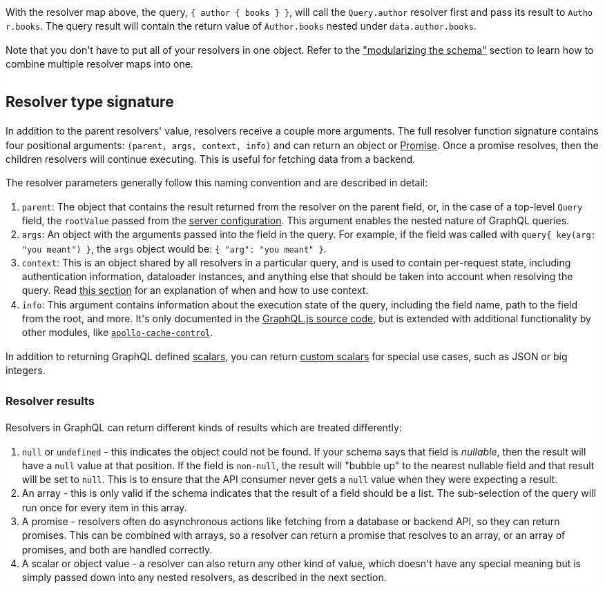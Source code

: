 With the resolver map above, the query, `{ author { books } }`, will call the `Query.author` resolver first and pass its result to `Author.books`. The query result will contain the return value of `Author.books` nested under `data.author.books`.

Note that you don't have to put all of your resolvers in one object. Refer to the ["modularizing the schema"](/docs/graphql-tools/generate-schema.html#modularizing) section to learn how to combine multiple resolver maps into one.

<h2 id="type-signature">Resolver type signature</h2>

In addition to the parent resolvers' value, resolvers receive a couple more arguments. The full resolver function signature contains four positional arguments: `(parent, args, context, info)` and can return an object or [Promise](https://developer.mozilla.org/en-US/docs/Web/JavaScript/Guide/Using_promises). Once a promise resolves, then the children resolvers will continue executing. This is useful for fetching data from a backend.

The resolver parameters generally follow this naming convention and are described in detail:

1. `parent`: The object that contains the result returned from the resolver on the parent field, or, in the case of a top-level `Query` field, the `rootValue` passed from the [server configuration](./server.html). This argument enables the nested nature of GraphQL queries.
2. `args`: An object with the arguments passed into the field in the query. For example, if the field was called with `query{ key(arg: "you meant") }`, the `args` object would be: `{ "arg": "you meant" }`.
3. `context`: This is an object shared by all resolvers in a particular query, and is used to contain per-request state, including authentication information, dataloader instances, and anything else that should be taken into account when resolving the query. Read [this section](#context) for an explanation of when and how to use context.
4. `info`: This argument contains information about the execution state of the query, including the field name, path to the field from the root, and more. It's only documented in the [GraphQL.js source code](https://github.com/graphql/graphql-js/blob/c82ff68f52722c20f10da69c9e50a030a1f218ae/src/type/definition.js#L489-L500), but is extended with additional functionality by other modules, like [`apollo-cache-control`](https://github.com/apollographql/apollo-server/tree/master/packages/apollo-cache-control).

In addition to returning GraphQL defined [scalars](./schema.html#scalar), you can return [custom scalars](../features/scalars-enums.html) for special use cases, such as JSON or big integers.

<h3 id="result">Resolver results</h3>

Resolvers in GraphQL can return different kinds of results which are treated differently:

1. `null` or `undefined` - this indicates the object could not be found. If your schema says that field is _nullable_, then the result will have a `null` value at that position. If the field is `non-null`, the result will "bubble up" to the nearest nullable field and that result will be set to `null`. This is to ensure that the API consumer never gets a `null` value when they were expecting a result.
2. An array - this is only valid if the schema indicates that the result of a field should be a list. The sub-selection of the query will run once for every item in this array.
3. A promise - resolvers often do asynchronous actions like fetching from a database or backend API, so they can return promises. This can be combined with arrays, so a resolver can return a promise that resolves to an array, or an array of promises, and both are handled correctly.
4. A scalar or object value - a resolver can also return any other kind of value, which doesn't have any special meaning but is simply passed down into any nested resolvers, as described in the next section.
